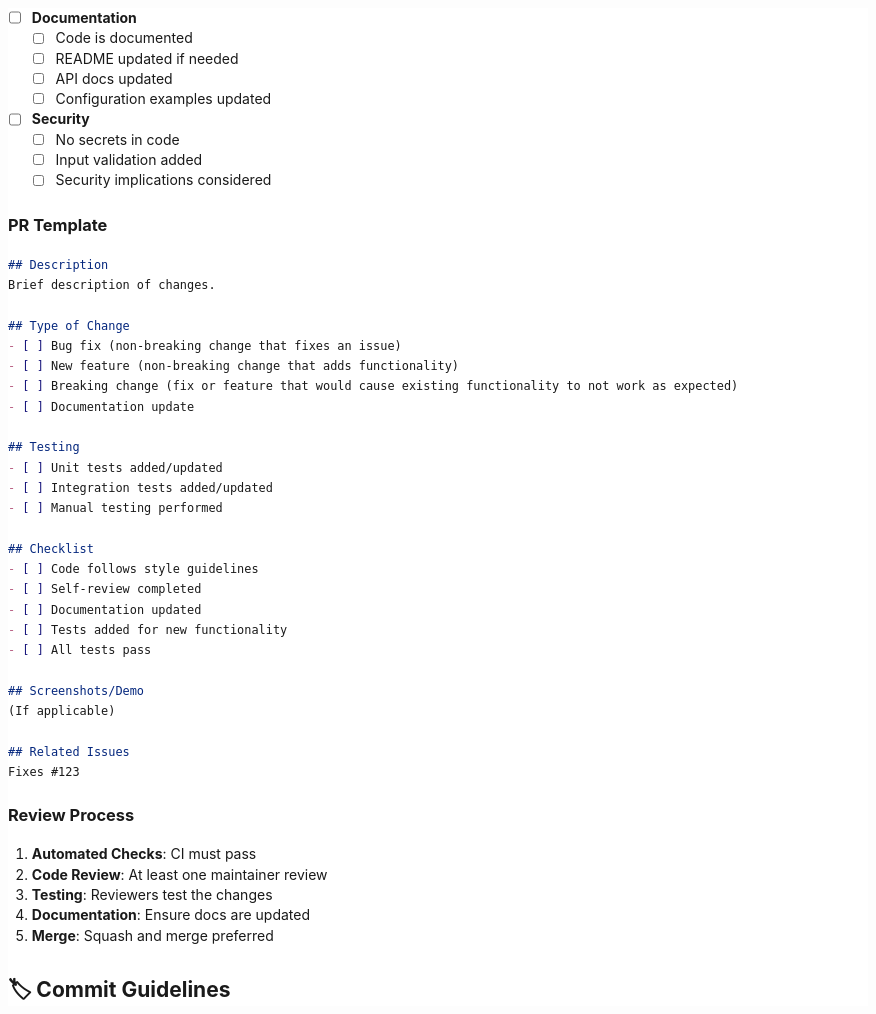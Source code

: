 - [ ] **Documentation**
  - [ ] Code is documented
  - [ ] README updated if needed
  - [ ] API docs updated
  - [ ] Configuration examples updated

- [ ] **Security**
  - [ ] No secrets in code
  - [ ] Input validation added
  - [ ] Security implications considered

### PR Template

```markdown
## Description
Brief description of changes.

## Type of Change
- [ ] Bug fix (non-breaking change that fixes an issue)
- [ ] New feature (non-breaking change that adds functionality)
- [ ] Breaking change (fix or feature that would cause existing functionality to not work as expected)
- [ ] Documentation update

## Testing
- [ ] Unit tests added/updated
- [ ] Integration tests added/updated
- [ ] Manual testing performed

## Checklist
- [ ] Code follows style guidelines
- [ ] Self-review completed
- [ ] Documentation updated
- [ ] Tests added for new functionality
- [ ] All tests pass

## Screenshots/Demo
(If applicable)

## Related Issues
Fixes #123
```

### Review Process

1. **Automated Checks**: CI must pass
2. **Code Review**: At least one maintainer review
3. **Testing**: Reviewers test the changes
4. **Documentation**: Ensure docs are updated
5. **Merge**: Squash and merge preferred

## 🏷️ Commit Guidelines
